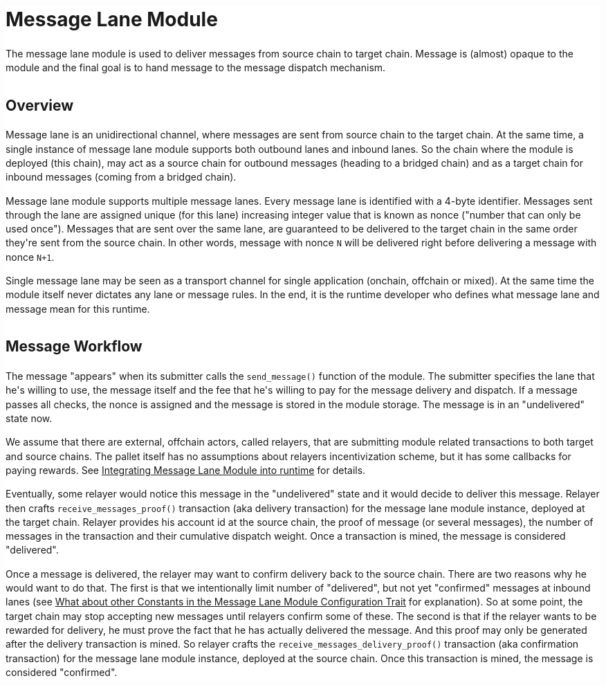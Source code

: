 # Message Lane Module

The message lane module is used to deliver messages from source chain to target chain. Message is (almost) opaque to the module and the final goal is to hand message to the message dispatch mechanism.

## Overview

Message lane is an unidirectional channel, where messages are sent from source chain to the target chain. At the same time, a single instance of message lane module supports both outbound lanes and inbound lanes. So the chain where the module is deployed (this chain), may act as a source chain for outbound messages (heading to a bridged chain) and as a target chain for inbound messages (coming from a bridged chain).

Message lane module supports multiple message lanes. Every message lane is identified with a 4-byte identifier. Messages sent through the lane are assigned unique (for this lane) increasing integer value that is known as nonce ("number that can only be used once"). Messages that are sent over the same lane, are guaranteed to be delivered to the target chain in the same order they're sent from the source chain. In other words, message with nonce `N` will be delivered right before delivering a message with nonce `N+1`.

Single message lane may be seen as a transport channel for single application (onchain, offchain or mixed). At the same time the module itself never dictates any lane or message rules. In the end, it is the runtime developer who defines what message lane and message mean for this runtime.

## Message Workflow

The message "appears" when its submitter calls the `send_message()` function of the module. The submitter specifies the lane that he's willing to use, the message itself and the fee that he's willing to pay for the message delivery and dispatch. If a message passes all checks, the nonce is assigned and the message is stored in the module storage. The message is in an "undelivered" state now.

We assume that there are external, offchain actors, called relayers, that are submitting module related transactions to both target and source chains. The pallet itself has no assumptions about relayers incentivization scheme, but it has some callbacks for paying rewards. See [Integrating Message Lane Module into runtime](#Integrating-Message-Lane-Module-into-runtime) for details.

Eventually, some relayer would notice this message in the "undelivered" state and it would decide to deliver this message. Relayer then crafts `receive_messages_proof()` transaction (aka delivery transaction) for the message lane module instance, deployed at the target chain. Relayer provides his account id at the source chain, the proof of message (or several messages), the number of messages in the transaction and their cumulative dispatch weight. Once a transaction is mined, the message is considered "delivered".

Once a message is delivered, the relayer may want to confirm delivery back to the source chain. There are two reasons why he would want to do that. The first is that we intentionally limit number of "delivered", but not yet "confirmed" messages at inbound lanes (see [What about other Constants in the Message Lane Module Configuration Trait](#What-about-other-Constants-in-the-Message-Lane-Module-Configuration-Trait) for explanation). So at some point, the target chain may stop accepting new messages until relayers confirm some of these. The second is that if the relayer wants to be rewarded for delivery, he must prove the fact that he has actually delivered the message. And this proof may only be generated after the delivery transaction is mined. So relayer crafts the `receive_messages_delivery_proof()` transaction (aka confirmation transaction) for the message lane module instance, deployed at the source chain. Once this transaction is mined, the message is considered "confirmed".
